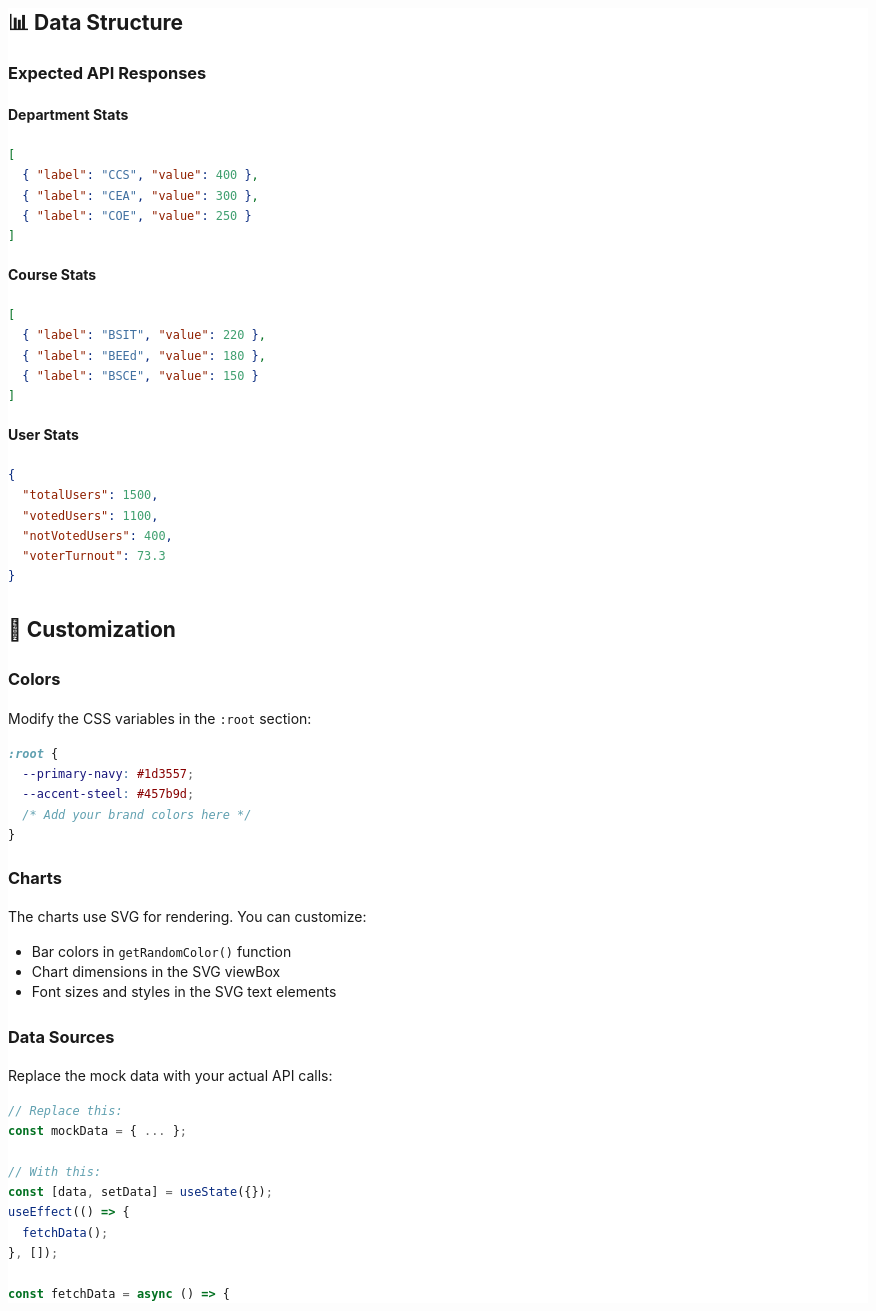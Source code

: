 ## 📊 Data Structure

### Expected API Responses

#### Department Stats
```json
[
  { "label": "CCS", "value": 400 },
  { "label": "CEA", "value": 300 },
  { "label": "COE", "value": 250 }
]
```

#### Course Stats
```json
[
  { "label": "BSIT", "value": 220 },
  { "label": "BEEd", "value": 180 },
  { "label": "BSCE", "value": 150 }
]
```

#### User Stats
```json
{
  "totalUsers": 1500,
  "votedUsers": 1100,
  "notVotedUsers": 400,
  "voterTurnout": 73.3
}
```

## 🔧 Customization

### Colors
Modify the CSS variables in the `:root` section:
```css
:root {
  --primary-navy: #1d3557;
  --accent-steel: #457b9d;
  /* Add your brand colors here */
}
```

### Charts
The charts use SVG for rendering. You can customize:
- Bar colors in `getRandomColor()` function
- Chart dimensions in the SVG viewBox
- Font sizes and styles in the SVG text elements

### Data Sources
Replace the mock data with your actual API calls:
```javascript
// Replace this:
const mockData = { ... };

// With this:
const [data, setData] = useState({});
useEffect(() => {
  fetchData();
}, []);

const fetchData = async () => {
```